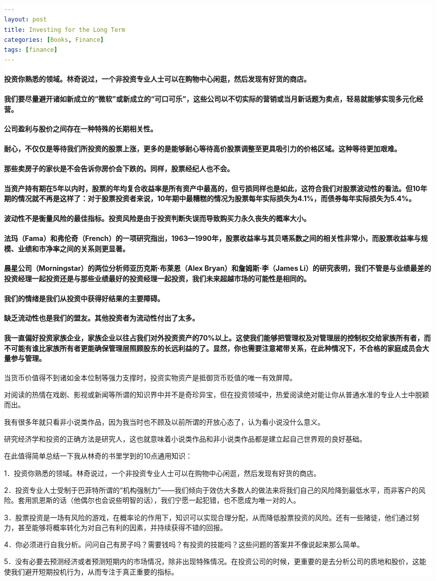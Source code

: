 ```yaml
---
layout: post
title: Investing for the Long Term
categories: [Books, Finance]
tags: [finance]
---
```

#### 投资你熟悉的领域。林奇说过，一个非投资专业人士可以在购物中心闲逛，然后发现有好货的商店。
#### 我们要尽量避开诸如新成立的“微软”或新成立的“可口可乐”，这些公司以不切实际的营销或当月新话题为卖点，轻易就能够实现多元化经营。
#### 公司盈利与股价之间存在一种特殊的长期相关性。
#### 耐心，不仅仅是等待我们所投资的股票上涨，更多的是能够耐心等待高价股票调整至更具吸引力的价格区域。这种等待更加艰难。
#### 那些卖房子的家伙是不会告诉你房价会下跌的。同样，股票经纪人也不会。
#### 当资产持有期在5年以内时，股票的年均复合收益率是所有资产中最高的，但亏损同样也是如此，这符合我们对股票波动性的看法。但10年期的情况就不再是这样了：对于股票投资者来说，10年期中最糟糕的情况为股票每年实际损失为4.1%，而债券每年实际损失为5.4%。
#### 波动性不是衡量风险的最佳指标。投资风险是由于投资判断失误而导致购买力永久丧失的概率大小。
#### 法玛（Fama）和弗伦奇（French）的一项研究指出，1963—1990年，股票收益率与其贝塔系数之间的相关性非常小，而股票收益率与规模、业绩和市净率之间的关系则更显著。
#### 晨星公司（Morningstar）的两位分析师亚历克斯·布莱恩（Alex Bryan）和詹姆斯·李（James Li）的研究表明，我们不管是与业绩最差的投资经理一起投资还是与那些业绩最好的投资经理一起投资，我们未来超越市场的可能性是相同的。
#### 我们的情绪是我们从投资中获得好结果的主要障碍。
#### 缺乏流动性也是我们的盟友。其他投资者为流动性付出了太多。
#### 我一直偏好投资家族企业，家族企业以往占我们对外投资资产的70%以上。这使我们能够把管理权及对管理层的控制权交给家族所有者，而不可能有谁比家族所有者更能确保管理层照顾股东的长远利益的了。显然，你也需要注意裙带关系，在此种情况下，不合格的家庭成员会大量参与管理。

当货币价值得不到诸如金本位制等强力支撑时，投资实物资产是抵御货币贬值的唯一有效屏障。

对阅读的热情在戏剧、影视或新闻等所谓的知识界中并不是奇珍异宝，但在投资领域中，热爱阅读绝对能让你从普通水准的专业人士中脱颖而出。

我有很多年就只看非小说类作品，因为我当时也不顾及以前所谓的开放心态了，认为看小说没什么意义。

研究经济学和投资的正确方法是研究人，这也就意味着小说类作品和非小说类作品都是建立起自己世界观的良好基础。

在此值得简单总结一下我从林奇的书里学到的10点通用知识：

1．投资你熟悉的领域。林奇说过，一个非投资专业人士可以在购物中心闲逛，然后发现有好货的商店。

2．投资专业人士受制于巴菲特所谓的“机构强制力”——我们倾向于效仿大多数人的做法来将我们自己的风险降到最低水平，而非客户的风险。套用凯恩斯的话（他偶尔也会说些明智的话），我们宁愿一起犯错，也不愿成为唯一对的人。

3．股票投资是一场有风险的游戏，在概率论的作用下，知识可以实现合理分配，从而降低股票投资的风险。还有一些赌徒，他们通过努力，甚至能够将概率转化为对自己有利的因素，并持续获得不错的回报。

4．你必须进行自我分析。问问自己有房子吗？需要钱吗？有投资的技能吗？这些问题的答案并不像说起来那么简单。

5．没有必要去预测经济或者预测短期内的市场情况，除非出现特殊情况。在投资公司的时候，更重要的是去分析公司的质地和股价，这能使我们避开短期投机行为，从而专注于真正重要的指标。
